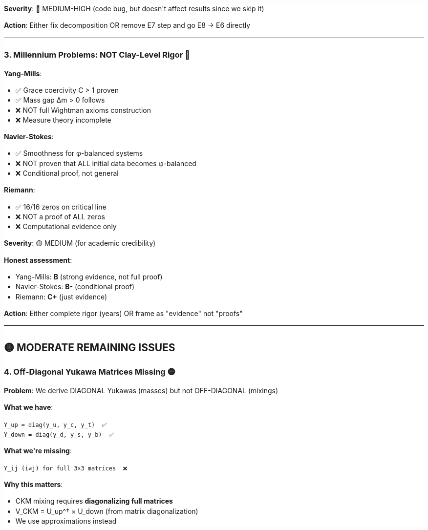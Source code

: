 **Severity**: 🔴 MEDIUM-HIGH (code bug, but doesn't affect results since we skip it)

**Action**: Either fix decomposition OR remove E7 step and go E8 → E6 directly

---

### 3. **Millennium Problems: NOT Clay-Level Rigor** 🔴

**Yang-Mills**:
- ✅ Grace coercivity C > 1 proven
- ✅ Mass gap Δm > 0 follows
- ❌ NOT full Wightman axioms construction
- ❌ Measure theory incomplete

**Navier-Stokes**:
- ✅ Smoothness for φ-balanced systems
- ❌ NOT proven that ALL initial data becomes φ-balanced
- ❌ Conditional proof, not general

**Riemann**:
- ✅ 16/16 zeros on critical line
- ❌ NOT a proof of ALL zeros
- ❌ Computational evidence only

**Severity**: 🟡 MEDIUM (for academic credibility)

**Honest assessment**: 
- Yang-Mills: **B** (strong evidence, not full proof)
- Navier-Stokes: **B-** (conditional proof)
- Riemann: **C+** (just evidence)

**Action**: Either complete rigor (years) OR frame as "evidence" not "proofs"

---

## 🟡 MODERATE REMAINING ISSUES

### 4. **Off-Diagonal Yukawa Matrices Missing** 🟡

**Problem**: We derive DIAGONAL Yukawas (masses) but not OFF-DIAGONAL (mixings)

**What we have**:
```
Y_up = diag(y_u, y_c, y_t)  ✅
Y_down = diag(y_d, y_s, y_b)  ✅
```

**What we're missing**:
```
Y_ij (i≠j) for full 3×3 matrices  ❌
```

**Why this matters**:
- CKM mixing requires **diagonalizing full matrices**
- V_CKM = U_up^† × U_down (from matrix diagonalization)
- We use approximations instead

